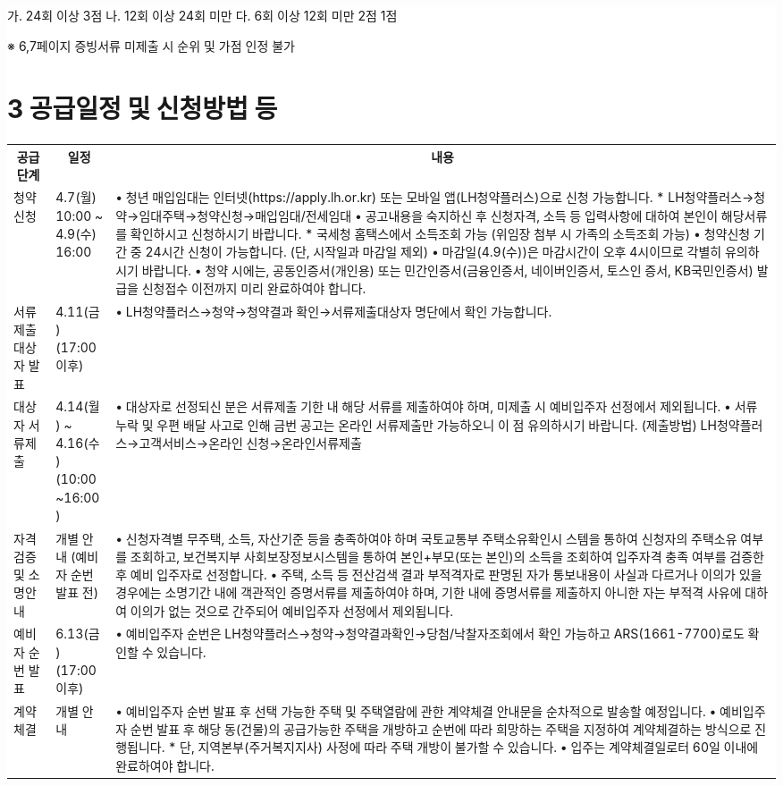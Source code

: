 <td>가. 24회 이상</td>
<td>3점</td>
</tr>
<tr>
<td rowspan="2">나. 12회 이상 24회 미만 다. 6회 이상 12회 미만</td>
<td>2점</td>
</tr>
<tr>
<td>1점</td>
</tr>
</table>

※ 6,7페이지 증빙서류 미제출 시 순위 및 가점 인정 불가
# 3 공급일정 및 신청방법 등


<table>
<tr>
<th>공급단계</th>
<th>일정</th>
<th>내용</th>
</tr>
<tr>
<td>청약신청</td>
<td>4.7(월) 10:00 ~ 4.9(수) 16:00</td>
<td>• 청년 매입임대는 인터넷(https://apply.lh.or.kr) 또는 모바일 앱(LH청약플러스)으로 신청 가능합니다. * LH청약플러스→청약→임대주택→청약신청→매입임대/전세임대 • 공고내용을 숙지하신 후 신청자격, 소득 등 입력사항에 대하여 본인이 해당서류를 확인하시고 신청하시기 바랍니다. * 국세청 홈택스에서 소득조회 가능 (위임장 첨부 시 가족의 소득조회 가능) • 청약신청 기간 중 24시간 신청이 가능합니다. (단, 시작일과 마감일 제외) • 마감일(4.9(수))은 마감시간이 오후 4시이므로 각별히 유의하시기 바랍니다. • 청약 시에는, 공동인증서(개인용) 또는 민간인증서(금융인증서, 네이버인증서, 토스인 증서, KB국민인증서) 발급을 신청접수 이전까지 미리 완료하여야 합니다.</td>
</tr>
<tr>
<td>서류제출 대상자 발표</td>
<td>4.11(금) (17:00이후)</td>
<td>• LH청약플러스→청약→청약결과 확인→서류제출대상자 명단에서 확인 가능합니다.</td>
</tr>
<tr>
<td>대상자 서류제출</td>
<td>4.14(월) ~ 4.16(수) (10:00~16:00)</td>
<td>• 대상자로 선정되신 분은 서류제출 기한 내 해당 서류를 제출하여야 하며, 미제출 시 예비입주자 선정에서 제외됩니다. • 서류 누락 및 우편 배달 사고로 인해 금번 공고는 온라인 서류제출만 가능하오니 이 점 유의하시기 바랍니다. (제출방법) LH청약플러스→고객서비스→온라인 신청→온라인서류제출</td>
</tr>
<tr>
<td>자격검증 및 소명안내</td>
<td>개별 안내 (예비자 순번 발표 전)</td>
<td>• 신청자격별 무주택, 소득, 자산기준 등을 충족하여야 하며 국토교통부 주택소유확인시 스템을 통하여 신청자의 주택소유 여부를 조회하고, 보건복지부 사회보장정보시스템을 통하여 본인+부모(또는 본인)의 소득을 조회하여 입주자격 충족 여부를 검증한 후 예비 입주자로 선정합니다. • 주택, 소득 등 전산검색 결과 부적격자로 판명된 자가 통보내용이 사실과 다르거나 이의가 있을 경우에는 소명기간 내에 객관적인 증명서류를 제출하여야 하며, 기한 내에 증명서류를 제출하지 아니한 자는 부적격 사유에 대하여 이의가 없는 것으로 간주되어 예비입주자 선정에서 제외됩니다.</td>
</tr>
<tr>
<td>예비자 순번 발표</td>
<td>6.13(금) (17:00이후)</td>
<td>• 예비입주자 순번은 LH청약플러스→청약→청약결과확인→당첨/낙찰자조회에서 확인 가능하고 ARS(1661-7700)로도 확인할 수 있습니다.</td>
</tr>
<tr>
<td>계약체결</td>
<td>개별 안내</td>
<td>• 예비입주자 순번 발표 후 선택 가능한 주택 및 주택열람에 관한 계약체결 안내문을 순차적으로 발송할 예정입니다. • 예비입주자 순번 발표 후 해당 동(건물)의 공급가능한 주택을 개방하고 순번에 따라 희망하는 주택을 지정하여 계약체결하는 방식으로 진행됩니다. * 단, 지역본부(주거복지지사) 사정에 따라 주택 개방이 불가할 수 있습니다. • 입주는 계약체결일로터 60일 이내에 완료하여야 합니다.</td>
</tr>
</table>
